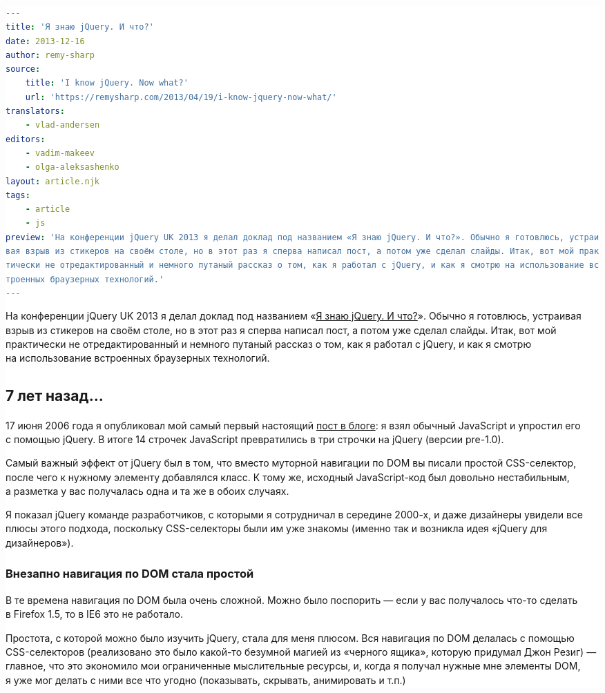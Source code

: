 ```yaml
---
title: 'Я знаю jQuery. И что?'
date: 2013-12-16
author: remy-sharp
source:
    title: 'I know jQuery. Now what?'
    url: 'https://remysharp.com/2013/04/19/i-know-jquery-now-what/'
translators:
    - vlad-andersen
editors:
    - vadim-makeev
    - olga-aleksashenko
layout: article.njk
tags:
    - article
    - js
preview: 'На конференции jQuery UK 2013 я делал доклад под названием «Я знаю jQuery. И что?». Обычно я готовлюсь, устраивая взрыв из стикеров на своём столе, но в этот раз я сперва написал пост, а потом уже сделал слайды. Итак, вот мой практически не отредактированный и немного путаный рассказ о том, как я работал с jQuery, и как я смотрю на использование встроенных браузерных технологий.'
---
```


На конференции jQuery UK 2013 я делал доклад под названием «[Я знаю jQuery. И что?](https://speakerdeck.com/rem/i-know-jquery-now-what)». Обычно я готовлюсь, устраивая взрыв из стикеров на своём столе, но в этот раз я сперва написал пост, а потом уже сделал слайды. Итак, вот мой практически не отредактированный и немного путаный рассказ о том, как я работал с jQuery, и как я смотрю на использование встроенных браузерных технологий.

## 7 лет назад…

17 июня 2006 года я опубликовал мой самый первый настоящий [пост в блоге](http://web.archive.org/web/20061018170852/http://leftlogic.com/info/articles/auto-selecting_navigation): я взял обычный JavaScript и упростил его с помощью jQuery. В итоге 14 строчек JavaScript превратились в три строчки на jQuery (версии pre-1.0).

Самый важный эффект от jQuery был в том, что вместо муторной навигации по DOM вы писали простой CSS-селектор, после чего к нужному элементу добавлялся класс. К тому же, исходный JavaScript-код был довольно нестабильным, а разметка у вас получалась одна и та же в обоих случаях.

Я показал jQuery команде разработчиков, с которыми я сотрудничал в середине 2000-х, и даже дизайнеры увидели все плюсы этого подхода, поскольку CSS-селекторы были им уже знакомы (именно так и возникла идея «jQuery для дизайнеров»).

### Внезапно навигация по DOM стала простой

В те времена навигация по DOM была очень сложной. Можно было поспорить — если у вас получалось что-то сделать в Firefox 1.5, то в IE6 это не работало.

Простота, с которой можно было изучить jQuery, стала для меня плюсом. Вся навигация по DOM делалась с помощью CSS-селекторов (реализовано это было какой-то безумной магией из «черного ящика», которую придумал Джон Резиг) — главное, что это экономило мои ограниченные мыслительные ресурсы, и, когда я получал нужные мне элементы DOM, я уже мог делать с ними все что угодно (показывать, скрывать, анимировать и т.п.)
